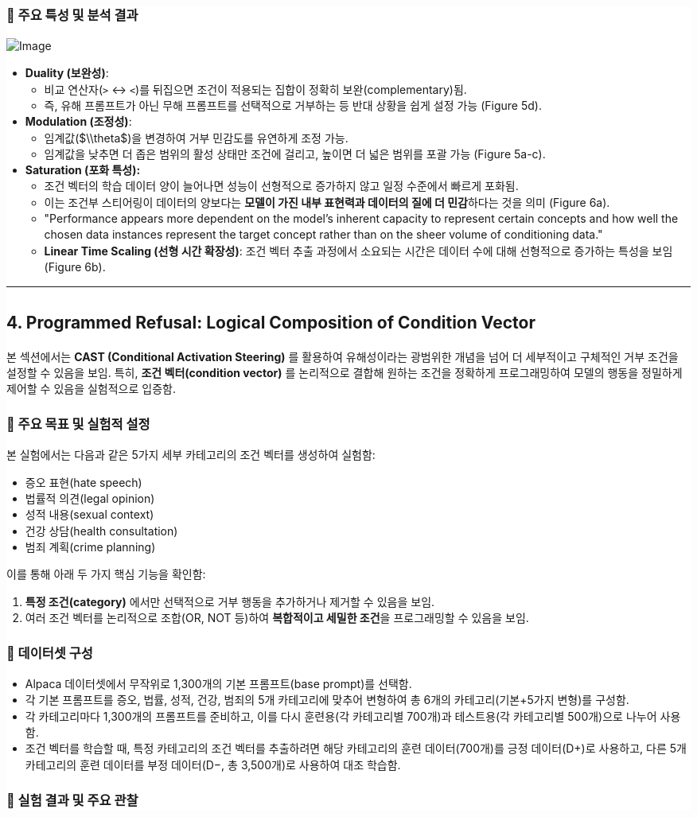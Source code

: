 ### 🔹 주요 특성 및 분석 결과

<img width="1115" height="475" alt="Image" src="https://github.com/user-attachments/assets/7d764258-e955-4706-8993-9409fe7ed4bf" /><br>

-   **Duality (보완성)**:
    -   비교 연산자(`>` ↔ `<`)를 뒤집으면 조건이 적용되는 집합이 정확히 보완(complementary)됨.
    -   즉, 유해 프롬프트가 아닌 무해 프롬프트를 선택적으로 거부하는 등 반대 상황을 쉽게 설정 가능 (Figure 5d).
-   **Modulation (조정성)**:
    -   임계값($\\theta$)을 변경하여 거부 민감도를 유연하게 조정 가능.
    -   임계값을 낮추면 더 좁은 범위의 활성 상태만 조건에 걸리고, 높이면 더 넓은 범위를 포괄 가능 (Figure 5a-c).
-   **Saturation (포화 특성):**
    -   조건 벡터의 학습 데이터 양이 늘어나면 성능이 선형적으로 증가하지 않고 일정 수준에서 빠르게 포화됨.
    -   이는 조건부 스티어링이 데이터의 양보다는 **모델이 가진 내부 표현력과 데이터의 질에 더 민감**하다는 것을 의미 (Figure 6a).
    -   "Performance appears more dependent on the model’s inherent capacity to represent certain concepts and how well the chosen data instances represent the target concept rather than on the sheer volume of conditioning data."
    -   **Linear Time Scaling (선형 시간 확장성)**: 조건 벡터 추출 과정에서 소요되는 시간은 데이터 수에 대해 선형적으로 증가하는 특성을 보임 (Figure 6b).

---

## 4\. Programmed Refusal: Logical Composition of Condition Vector

본 섹션에서는 **CAST (Conditional Activation Steering)** 를 활용하여 유해성이라는 광범위한 개념을 넘어 더 세부적이고 구체적인 거부 조건을 설정할 수 있음을 보임. 특히, **조건 벡터(condition vector)** 를 논리적으로 결합해 원하는 조건을 정확하게 프로그래밍하여 모델의 행동을 정밀하게 제어할 수 있음을 실험적으로 입증함.

### 🔹 주요 목표 및 실험적 설정

본 실험에서는 다음과 같은 5가지 세부 카테고리의 조건 벡터를 생성하여 실험함:

-   증오 표현(hate speech)
-   법률적 의견(legal opinion)
-   성적 내용(sexual context)
-   건강 상담(health consultation)
-   범죄 계획(crime planning)

이를 통해 아래 두 가지 핵심 기능을 확인함:

1.  **특정 조건(category)** 에서만 선택적으로 거부 행동을 추가하거나 제거할 수 있음을 보임.
2.  여러 조건 벡터를 논리적으로 조합(OR, NOT 등)하여 **복합적이고 세밀한 조건**을 프로그래밍할 수 있음을 보임.

### 🔹 데이터셋 구성

-   Alpaca 데이터셋에서 무작위로 1,300개의 기본 프롬프트(base prompt)를 선택함.
-   각 기본 프롬프트를 증오, 법률, 성적, 건강, 범죄의 5개 카테고리에 맞추어 변형하여 총 6개의 카테고리(기본+5가지 변형)를 구성함.
-   각 카테고리마다 1,300개의 프롬프트를 준비하고, 이를 다시 훈련용(각 카테고리별 700개)과 테스트용(각 카테고리별 500개)으로 나누어 사용함.
-   조건 벡터를 학습할 때, 특정 카테고리의 조건 벡터를 추출하려면 해당 카테고리의 훈련 데이터(700개)를 긍정 데이터(D+)로 사용하고, 다른 5개 카테고리의 훈련 데이터를 부정 데이터(D−, 총 3,500개)로 사용하여 대조 학습함.

### 🔹 실험 결과 및 주요 관찰
